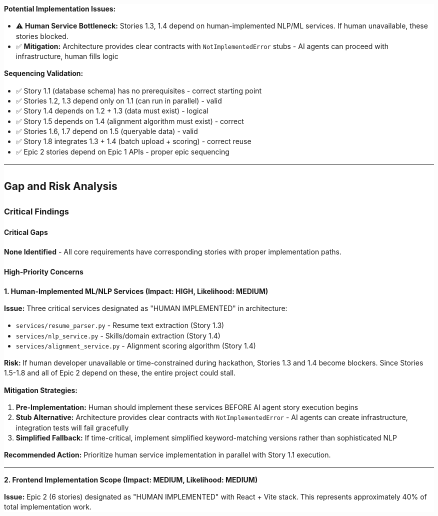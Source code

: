 **Potential Implementation Issues:**
- ⚠️ **Human Service Bottleneck:** Stories 1.3, 1.4 depend on human-implemented NLP/ML services. If human unavailable, these stories blocked.
- ✅ **Mitigation:** Architecture provides clear contracts with `NotImplementedError` stubs - AI agents can proceed with infrastructure, human fills logic

**Sequencing Validation:**
- ✅ Story 1.1 (database schema) has no prerequisites - correct starting point
- ✅ Stories 1.2, 1.3 depend only on 1.1 (can run in parallel) - valid
- ✅ Story 1.4 depends on 1.2 + 1.3 (data must exist) - logical
- ✅ Story 1.5 depends on 1.4 (alignment algorithm must exist) - correct
- ✅ Stories 1.6, 1.7 depend on 1.5 (queryable data) - valid
- ✅ Story 1.8 integrates 1.3 + 1.4 (batch upload + scoring) - correct reuse
- ✅ Epic 2 stories depend on Epic 1 APIs - proper epic sequencing

---

## Gap and Risk Analysis

### Critical Findings

#### Critical Gaps

**None Identified** - All core requirements have corresponding stories with proper implementation paths.

#### High-Priority Concerns

**1. Human-Implemented ML/NLP Services (Impact: HIGH, Likelihood: MEDIUM)**

**Issue:** Three critical services designated as "HUMAN IMPLEMENTED" in architecture:
- `services/resume_parser.py` - Resume text extraction (Story 1.3)
- `services/nlp_service.py` - Skills/domain extraction (Story 1.4)
- `services/alignment_service.py` - Alignment scoring algorithm (Story 1.4)

**Risk:** If human developer unavailable or time-constrained during hackathon, Stories 1.3 and 1.4 become blockers. Since Stories 1.5-1.8 and all of Epic 2 depend on these, the entire project could stall.

**Mitigation Strategies:**
1. **Pre-Implementation:** Human should implement these services BEFORE AI agent story execution begins
2. **Stub Alternative:** Architecture provides clear contracts with `NotImplementedError` - AI agents can create infrastructure, integration tests will fail gracefully
3. **Simplified Fallback:** If time-critical, implement simplified keyword-matching versions rather than sophisticated NLP

**Recommended Action:** Prioritize human service implementation in parallel with Story 1.1 execution.

---

**2. Frontend Implementation Scope (Impact: MEDIUM, Likelihood: MEDIUM)**

**Issue:** Epic 2 (6 stories) designated as "HUMAN IMPLEMENTED" with React + Vite stack. This represents approximately 40% of total implementation work.
